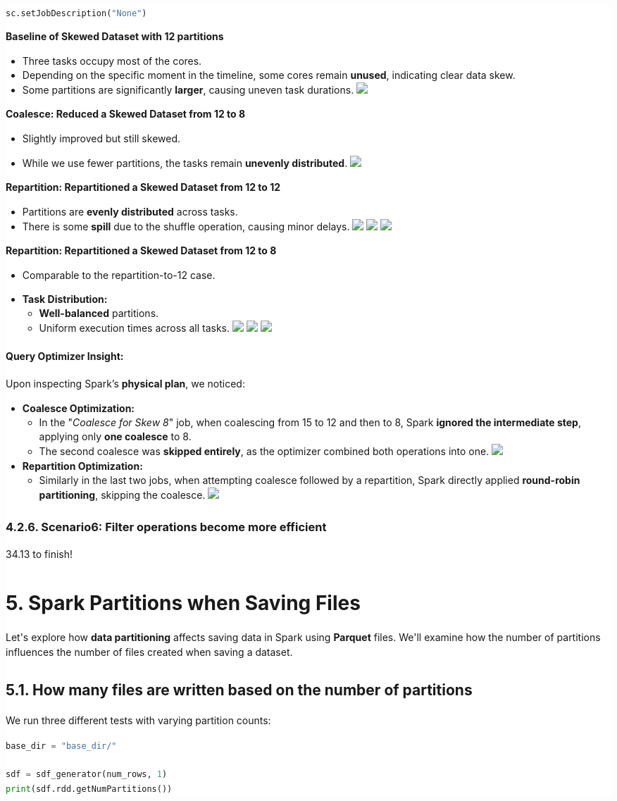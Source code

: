 ```python
sc.setJobDescription("None")
```

**Baseline of Skewed Dataset with 12 partitions**
- Three tasks occupy most of the cores.
- Depending on the specific moment in the timeline, some cores remain **unused**, indicating clear data skew.
- Some partitions are significantly **larger**, causing uneven task durations.
	![](Apache%20Spark/attachments/Pasted%20image%2020241215151108.png)

**Coalesce: Reduced a Skewed Dataset from 12 to 8**
* Slightly improved but still skewed.
- While we use fewer partitions, the tasks remain **unevenly distributed**.
	![](Apache%20Spark/attachments/Pasted%20image%2020241215151144.png)

**Repartition: Repartitioned a Skewed Dataset from 12 to 12**
- Partitions are **evenly distributed** across tasks.
- There is some **spill** due to the shuffle operation, causing minor delays.
	![](Apache%20Spark/attachments/Pasted%20image%2020241215152416.png)
	![](Apache%20Spark/attachments/Pasted%20image%2020241215152431.png)
	![](Apache%20Spark/attachments/Pasted%20image%2020241215152444.png)

**Repartition: Repartitioned a Skewed Dataset from 12 to 8**
* Comparable to the repartition-to-12 case.
- **Task Distribution:**
	- **Well-balanced** partitions.
	- Uniform execution times across all tasks.
	![](Apache%20Spark/attachments/Pasted%20image%2020241215152539.png)
	![](Apache%20Spark/attachments/Pasted%20image%2020241215152551.png)
	![](Apache%20Spark/attachments/Pasted%20image%2020241215152603.png)
#### Query Optimizer Insight:
Upon inspecting Spark’s **physical plan**, we noticed:
- **Coalesce Optimization:**
    - In the "*Coalesce for Skew 8*" job, when coalescing from 15 to 12 and then to 8, Spark **ignored the intermediate step**, applying only **one coalesce** to 8.
    - The second coalesce was **skipped entirely**, as the optimizer combined both operations into one.
	![](Apache%20Spark/attachments/Pasted%20image%2020241215153758.png)
- **Repartition Optimization:**
    - Similarly in the last two jobs, when attempting coalesce followed by a repartition, Spark directly applied **round-robin partitioning**, skipping the coalesce.
	![](Apache%20Spark/attachments/Pasted%20image%2020241215153821.png)

### 4.2.6. Scenario6: Filter operations become more efficient
34.13 to finish!
# 5. Spark Partitions when Saving Files
Let's explore how **data partitioning** affects saving data in Spark using **Parquet** files. We'll examine how the number of partitions influences the number of files created when saving a dataset.
## 5.1. How many files are written based on the number of partitions
We run three different tests with varying partition counts:
```python
base_dir = "base_dir/"

sdf = sdf_generator(num_rows, 1)
print(sdf.rdd.getNumPartitions())
```